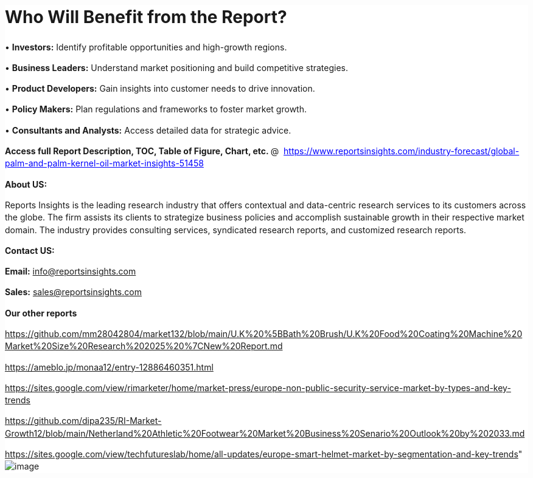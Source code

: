 # <strong>Who Will Benefit from the Report?</strong>

• <strong>Investors:</strong> Identify profitable opportunities and high-growth regions.

• <strong>Business Leaders:</strong> Understand market positioning and build competitive strategies.

• <strong>Product Developers:</strong> Gain insights into customer needs to drive innovation.

• <strong>Policy Makers:</strong> Plan regulations and frameworks to foster market growth.

• <strong>Consultants and Analysts:</strong> Access detailed data for strategic advice.
</ul>
<strong>Access full Report Description, TOC, Table of Figure, Chart, etc. </strong>@  <a href=https://www.reportsinsights.com/industry-forecast/global-palm-and-palm-kernel-oil-market-insights-51458 style=color:#0000ff;>https://www.reportsinsights.com/industry-forecast/global-palm-and-palm-kernel-oil-market-insights-51458</a></font>

<strong><strong>About US</strong>:</strong>

Reports Insights is the leading research industry that offers contextual and data-centric research services to its customers across the globe. The firm assists its clients to strategize business policies and accomplish sustainable growth in their respective market domain. The industry provides consulting services, syndicated research reports, and customized research reports.

<strong>Contact US:</strong>

<p class=""""><b>Email:</b> <a href=mailto:info@reportsinsights.com>info@reportsinsights.com</a></p>
<p class=""""><b>Sales:</b> <a href=mailto:sales@reportsinsights.com>sales@reportsinsights.com</a></p>

<strong>Our other reports</strong>

<a href=https://github.com/mm28042804/market132/blob/main/U.K%20%5BBath%20Brush/U.K%20Food%20Coating%20Machine%20Market%20Size%20Research%202025%20%7CNew%20Report.md>https://github.com/mm28042804/market132/blob/main/U.K%20%5BBath%20Brush/U.K%20Food%20Coating%20Machine%20Market%20Size%20Research%202025%20%7CNew%20Report.md</a>

<a href=https://ameblo.jp/monaa12/entry-12886460351.html>https://ameblo.jp/monaa12/entry-12886460351.html</a>

<a href=https://sites.google.com/view/rimarketer/home/market-press/europe-non-public-security-service-market-by-types-and-key-trends>https://sites.google.com/view/rimarketer/home/market-press/europe-non-public-security-service-market-by-types-and-key-trends</a>

<a href=https://github.com/dipa235/RI-Market-Growth12/blob/main/Netherland%20Athletic%20Footwear%20Market%20Business%20Senario%20Outlook%20by%202033.md>https://github.com/dipa235/RI-Market-Growth12/blob/main/Netherland%20Athletic%20Footwear%20Market%20Business%20Senario%20Outlook%20by%202033.md</a>

<a href=https://sites.google.com/view/techfutureslab/home/all-updates/europe-smart-helmet-market-by-segmentation-and-key-trends>https://sites.google.com/view/techfutureslab/home/all-updates/europe-smart-helmet-market-by-segmentation-and-key-trends</a>"
![image](https://github.com/user-attachments/assets/ed522481-034e-4c54-8af1-aa27acf2570f)
